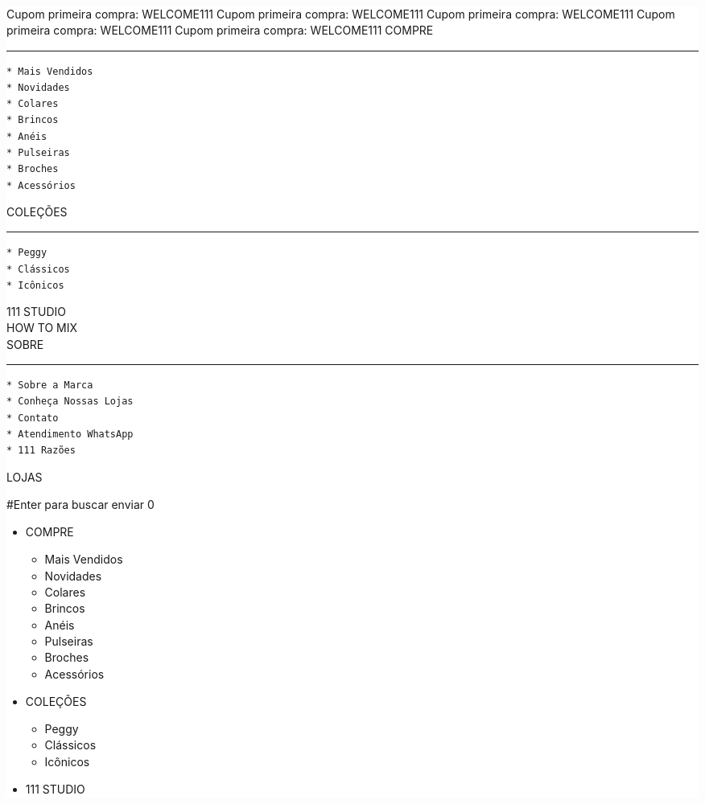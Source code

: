Cupom primeira compra: WELCOME111
Cupom primeira compra: WELCOME111
Cupom primeira compra: WELCOME111
Cupom primeira compra: WELCOME111
Cupom primeira compra: WELCOME111
COMPRE 
* * *
    * Mais Vendidos 
    * Novidades 
    * Colares 
    * Brincos 
    * Anéis 
    * Pulseiras 
    * Broches 
    * Acessórios 

COLEÇÕES 
* * *
    * Peggy 
    * Clássicos 
    * Icônicos 

111 STUDIO  
HOW TO MIX  
SOBRE 
* * *
    * Sobre a Marca 
    * Conheça Nossas Lojas 
    * Contato 
    * Atendimento WhatsApp 
    * 111 Razões 

LOJAS  

#Enter para buscar enviar
0
  * COMPRE 
    * Mais Vendidos
    * Novidades
    * Colares
    * Brincos
    * Anéis
    * Pulseiras
    * Broches
    * Acessórios


  * COLEÇÕES 
    * Peggy
    * Clássicos
    * Icônicos


  * 111 STUDIO 
